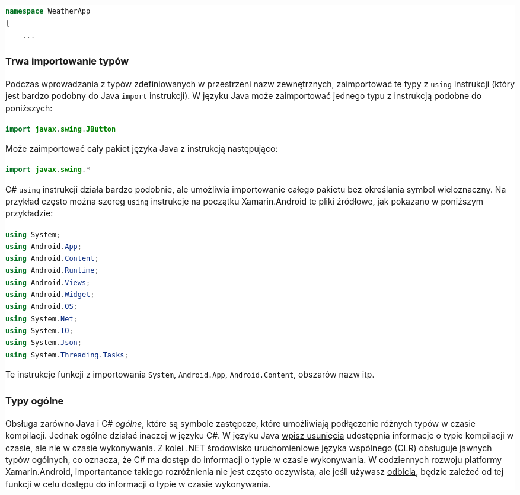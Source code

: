 ```csharp
namespace WeatherApp
{
    ...
```

<a name="imports" />

### <a name="importing-types"></a>Trwa importowanie typów

Podczas wprowadzania z typów zdefiniowanych w przestrzeni nazw zewnętrznych, zaimportować te typy z `using` instrukcji (który jest bardzo podobny do Java `import` instrukcji). W języku Java może zaimportować jednego typu z instrukcją podobne do poniższych:

```java
import javax.swing.JButton
```

Może zaimportować cały pakiet języka Java z instrukcją następująco:

```java
import javax.swing.*
```

C# `using` instrukcji działa bardzo podobnie, ale umożliwia importowanie całego pakietu bez określania symbol wieloznaczny. Na przykład często można szereg `using` instrukcje na początku Xamarin.Android te pliki źródłowe, jak pokazano w poniższym przykładzie:

```csharp
using System;
using Android.App;
using Android.Content;
using Android.Runtime;
using Android.Views;
using Android.Widget;
using Android.OS;
using System.Net;
using System.IO;
using System.Json;
using System.Threading.Tasks;
```

Te instrukcje funkcji z importowania `System`, `Android.App`, `Android.Content`, obszarów nazw itp.


<a name="generics" />

### <a name="generics"></a>Typy ogólne

Obsługa zarówno Java i C# *ogólne*, które są symbole zastępcze, które umożliwiają podłączenie różnych typów w czasie kompilacji. Jednak ogólne działać inaczej w języku C#. W języku Java [wpisz usunięcia](https://docs.oracle.com/javase/tutorial/java/generics/erasure.html) udostępnia informacje o typie kompilacji w czasie, ale nie w czasie wykonywania. Z kolei .NET środowisko uruchomieniowe języka wspólnego (CLR) obsługuje jawnych typów ogólnych, co oznacza, że C# ma dostęp do informacji o typie w czasie wykonywania. W codziennych rozwoju platformy Xamarin.Android, importantance takiego rozróżnienia nie jest często oczywista, ale jeśli używasz [odbicia](https://msdn.microsoft.com/en-us/library/ms173183.aspx), będzie zależeć od tej funkcji w celu dostępu do informacji o typie w czasie wykonywania.
